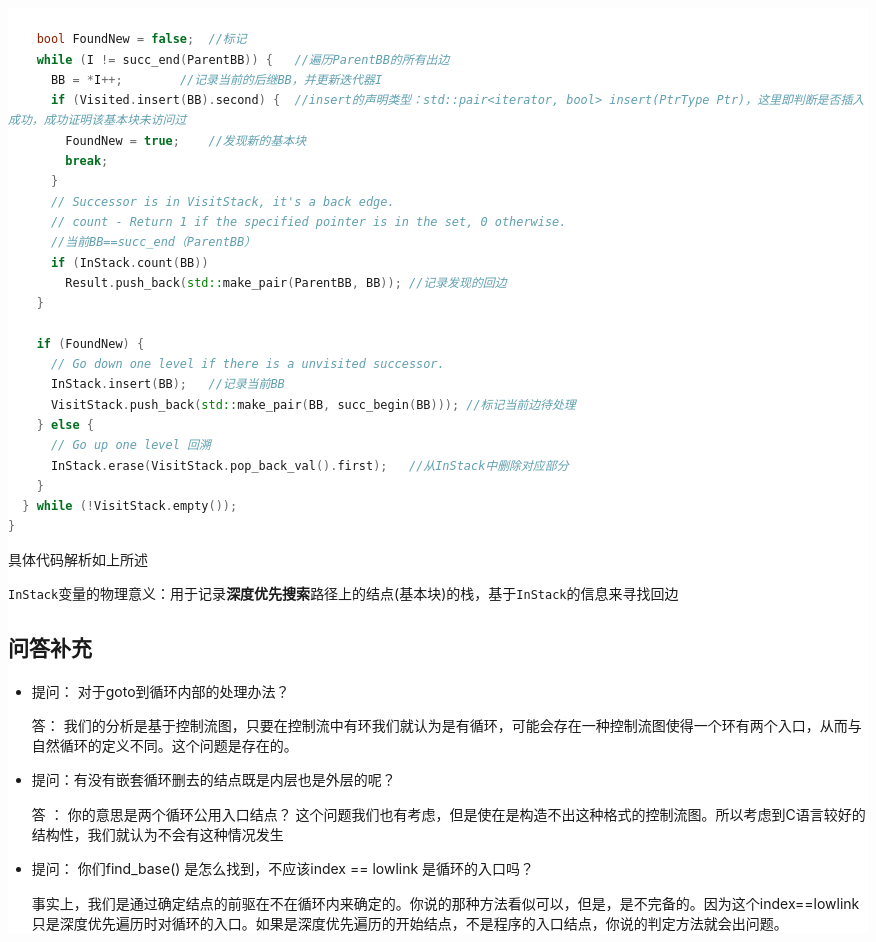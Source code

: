 ```c++

    bool FoundNew = false;	//标记
    while (I != succ_end(ParentBB)) {	//遍历ParentBB的所有出边
      BB = *I++;		//记录当前的后继BB，并更新迭代器I
      if (Visited.insert(BB).second) {	//insert的声明类型：std::pair<iterator, bool> insert(PtrType Ptr)，这里即判断是否插入成功，成功证明该基本块未访问过
        FoundNew = true;	//发现新的基本块
        break;
      }
      // Successor is in VisitStack, it's a back edge.
      // count - Return 1 if the specified pointer is in the set, 0 otherwise.
      //当前BB==succ_end（ParentBB）
      if (InStack.count(BB))
        Result.push_back(std::make_pair(ParentBB, BB));	//记录发现的回边
    }

    if (FoundNew) {
      // Go down one level if there is a unvisited successor.
      InStack.insert(BB);	//记录当前BB
      VisitStack.push_back(std::make_pair(BB, succ_begin(BB)));	//标记当前边待处理
    } else {
      // Go up one level 回溯
      InStack.erase(VisitStack.pop_back_val().first);	//从InStack中删除对应部分
    }
  } while (!VisitStack.empty());
}
```

具体代码解析如上所述

`InStack`变量的物理意义：用于记录**深度优先搜索**路径上的结点(基本块)的栈，基于`InStack`的信息来寻找回边

## 问答补充

* 提问： 对于goto到循环内部的处理办法？

  答： 我们的分析是基于控制流图，只要在控制流中有环我们就认为是有循环，可能会存在一种控制流图使得一个环有两个入口，从而与自然循环的定义不同。这个问题是存在的。

* 提问：有没有嵌套循环删去的结点既是内层也是外层的呢？

  答 ： 你的意思是两个循环公用入口结点？ 这个问题我们也有考虑，但是使在是构造不出这种格式的控制流图。所以考虑到C语言较好的结构性，我们就认为不会有这种情况发生

* 提问： 你们find_base() 是怎么找到，不应该index == lowlink 是循环的入口吗？

  事实上，我们是通过确定结点的前驱在不在循环内来确定的。你说的那种方法看似可以，但是，是不完备的。因为这个index==lowlink只是深度优先遍历时对循环的入口。如果是深度优先遍历的开始结点，不是程序的入口结点，你说的判定方法就会出问题。